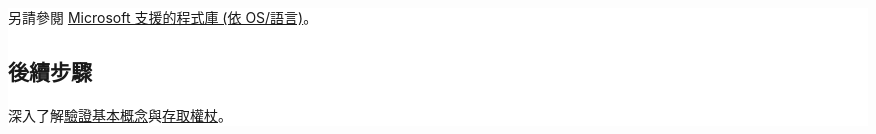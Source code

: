 另請參閱 [Microsoft 支援的程式庫 (依 OS/語言)](reference-v2-libraries.md#microsoft-supported-libraries-by-os--language)。

## <a name="next-steps"></a>後續步驟
深入了解[驗證基本概念](authentication-scenarios.md)與[存取權杖](access-tokens.md)。
